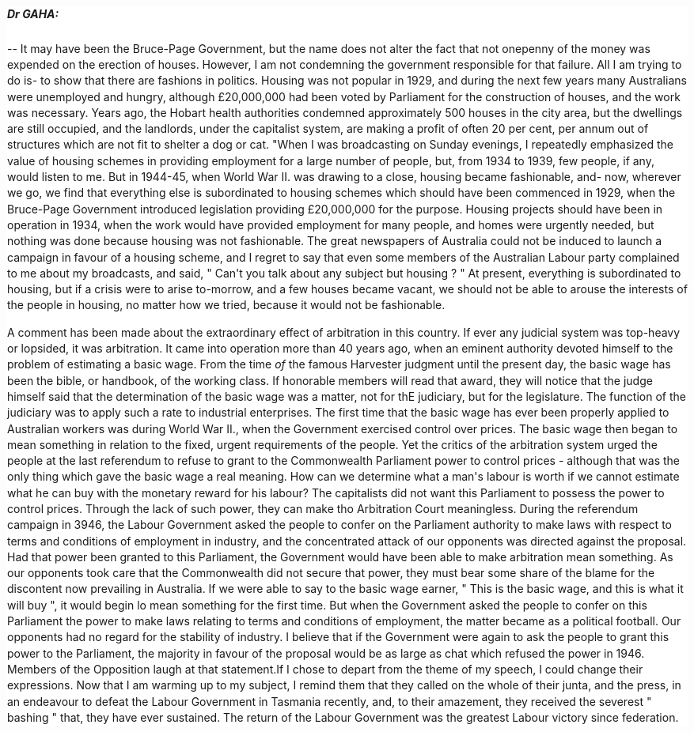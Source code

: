 ##### Dr GAHA:

-- It may have been the Bruce-Page Government, but the name does not alter the fact that not onepenny of the money was expended on the erection of houses. However, I am not condemning the government responsible for that failure. All I am trying to do is- to show that there are fashions in politics. Housing was not popular in 1929, and during the next few years many Australians were unemployed and hungry, although £20,000,000 had been voted by Parliament for the construction of houses, and the work was necessary. Years ago, the Hobart health authorities condemned approximately 500 houses in the city area, but the dwellings are still occupied, and the landlords, under the capitalist system, are making a profit of often 20 per cent, per annum out of structures which are not fit to shelter a dog or cat. "When I was broadcasting on Sunday evenings, I repeatedly emphasized the value of housing schemes in providing employment for a large number of people, but, from 1934 to 1939, few people, if any, would listen to me. But in 1944-45, when World War II. was drawing to a close, housing became fashionable, and- now, wherever we go, we find that everything else is subordinated to housing schemes which should have been commenced in 1929, when the Bruce-Page Government introduced legislation providing £20,000,000 for the purpose. Housing projects should have been in operation in 1934, when the work would have provided employment for many people, and homes were urgently needed, but nothing was done because housing was not fashionable. The great newspapers of Australia could not be induced to launch a campaign in favour of a housing scheme, and I regret to say that even some members of the Australian Labour party complained to me about my broadcasts, and said, " Can't you talk about any subject but housing ? " At present, everything is subordinated to housing, but if a crisis were to arise to-morrow, and a few houses became vacant, we should not be able to arouse the interests of the people in housing, no matter how we tried, because it would not be fashionable. 

A comment has been made about the extraordinary effect of arbitration in this country. If ever any judicial system was top-heavy or lopsided, it was arbitration. It came into operation more than 40 years ago, when an eminent authority devoted himself to the problem of estimating a basic wage. From the time  *of*  the famous Harvester judgment until the present day, the basic wage has been the bible, or handbook, of the working class. If honorable members will read that award, they will notice that the judge himself said that the determination of the basic wage was a matter, not for thE judiciary, but for the legislature. The function of the judiciary was to apply such a rate to industrial enterprises. The first time that the basic wage has ever been properly applied to Australian workers was during World War II., when the Government exercised control over prices. The basic wage then began to mean something in relation to the fixed, urgent requirements of the people. Yet the critics of the arbitration system urged the people at the last referendum to refuse to grant to the Commonwealth Parliament power to control prices - although that was the only thing which gave the basic wage a real meaning. How can we determine what a man's labour is worth if we cannot estimate what he can buy with the monetary reward for his labour? The capitalists did not want this Parliament to possess the power to control prices. Through the lack of such power, they can make tho Arbitration Court meaningless. During the referendum campaign in 3946, the Labour Government asked the people to confer on the Parliament authority to make laws with respect to terms and conditions of employment in industry, and the concentrated attack of our opponents was directed against the proposal. Had that power been granted to this Parliament, the Government would have been able to make arbitration mean something. As our opponents took care that the Commonwealth did not secure that power, they must bear some share of the blame for the discontent now prevailing in Australia. If we were able to say to the basic wage earner, " This is the basic wage, and this is what it will buy ", it would begin lo mean something for the first time. But when the Government asked the people to confer on this Parliament the power to make laws relating to terms and conditions of employment, the matter became as a political football. Our opponents had no regard for the stability of industry. I believe that if the Government were again to ask the people to grant this power to  the Parliament, the majority in favour of the proposal would be as large as chat which refused the power in 1946. Members of the Opposition laugh at that statement.If I chose to depart from the theme of my speech, I could change their expressions. Now that I am warming up to my subject, I remind them that they called on the whole of their junta, and the press, in an endeavour to defeat the Labour Government in Tasmania recently, and, to their amazement, they received the severest " bashing " that, they have ever sustained. The return of the Labour Government was the greatest Labour victory since federation. 
